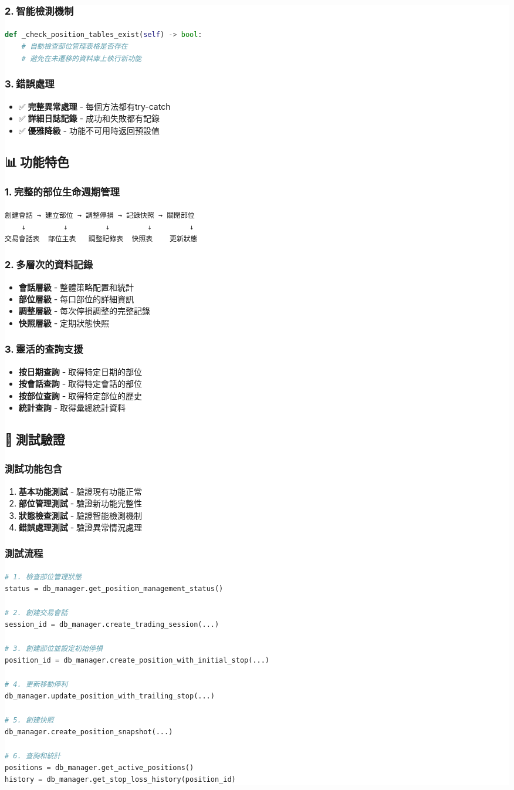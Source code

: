 ### **2. 智能檢測機制**
```python
def _check_position_tables_exist(self) -> bool:
    # 自動檢查部位管理表格是否存在
    # 避免在未遷移的資料庫上執行新功能
```

### **3. 錯誤處理**
- ✅ **完整異常處理** - 每個方法都有try-catch
- ✅ **詳細日誌記錄** - 成功和失敗都有記錄
- ✅ **優雅降級** - 功能不可用時返回預設值

## 📊 **功能特色**

### **1. 完整的部位生命週期管理**
```
創建會話 → 建立部位 → 調整停損 → 記錄快照 → 關閉部位
    ↓         ↓         ↓         ↓         ↓
交易會話表  部位主表   調整記錄表  快照表    更新狀態
```

### **2. 多層次的資料記錄**
- **會話層級** - 整體策略配置和統計
- **部位層級** - 每口部位的詳細資訊
- **調整層級** - 每次停損調整的完整記錄
- **快照層級** - 定期狀態快照

### **3. 靈活的查詢支援**
- **按日期查詢** - 取得特定日期的部位
- **按會話查詢** - 取得特定會話的部位
- **按部位查詢** - 取得特定部位的歷史
- **統計查詢** - 取得彙總統計資料

## 🧪 **測試驗證**

### **測試功能包含**
1. **基本功能測試** - 驗證現有功能正常
2. **部位管理測試** - 驗證新功能完整性
3. **狀態檢查測試** - 驗證智能檢測機制
4. **錯誤處理測試** - 驗證異常情況處理

### **測試流程**
```python
# 1. 檢查部位管理狀態
status = db_manager.get_position_management_status()

# 2. 創建交易會話
session_id = db_manager.create_trading_session(...)

# 3. 創建部位並設定初始停損
position_id = db_manager.create_position_with_initial_stop(...)

# 4. 更新移動停利
db_manager.update_position_with_trailing_stop(...)

# 5. 創建快照
db_manager.create_position_snapshot(...)

# 6. 查詢和統計
positions = db_manager.get_active_positions()
history = db_manager.get_stop_loss_history(position_id)
```